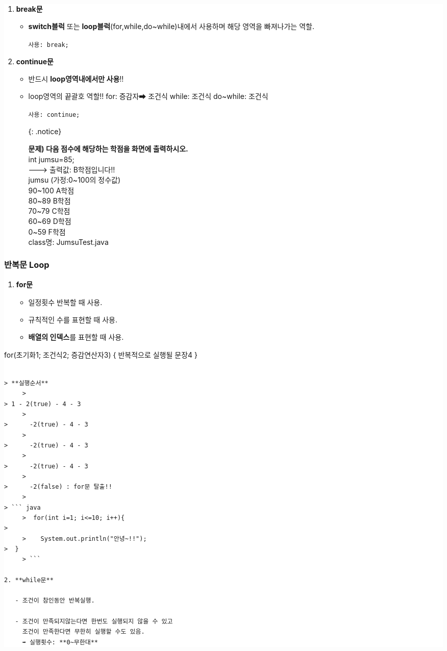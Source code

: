 1. **break문**
   
   - **switch블럭** 또는 **loop블럭**(for,while,do~while)내에서 사용하며
     <span class="hlm">해당 영역을 빠져나가는 역할.</span>
     
     `사용: break;`
2. **continue문**
   
   - 반드시 **loop영역내에서만 사용**!!
   
   - loop영역의 끝괄호 역할!!
     for: 증감자➡ 조건식
     while: 조건식
     do~while: 조건식
     
     `사용: continue;`
     
     {: .notice}
     
     **문제) 다음 점수에 해당하는 학점을 화면에 출력하시오.**<br>int jumsu=85;<br>
     ---> 출력값: B학점입니다!!<br>jumsu (가정:0~100의 정수값)<br> 90~100     A학점<br>
        80~89      B학점<br>
        70~79      C학점<br>
        60~69      D학점<br> 0~59       F학점<br>class명: JumsuTest.java
     

### 반복문 Loop

1. **for문**

   - <span style="hlm">일정횟수 반복할 때 사용.</span>

   - <span class="hlm">규칙적인 수</span>를 표현할 때 사용.

   - **배열의 인덱스**를 표현할 때 사용.

     ``` java
for(초기화1;  조건식2;  증감연산자3)
      {
    반복적으로 실행될 문장4
     }
```
     
> **실행순서**
     >
> 1 - 2(true) - 4 - 3
     >
> ​		-2(true) - 4 - 3
     >
> ​		-2(true) - 4 - 3
     >
> ​		-2(true) - 4 - 3
     >
> ​		-2(false) : for문 탈출!!
     >
> ``` java
     >  for(int i=1; i<=10; i++){
> 
     >    System.out.println("안녕~!!");
>  }
     > ```

2. **while문** 

   - 조건이 참인동안 반복실행.

   - 조건이 만족되지않는다면 한번도 실행되지 않을 수 있고
     조건이 만족한다면 무한히 실행할 수도 있음.
     ➡ 실행횟수: **0~무한대**
```